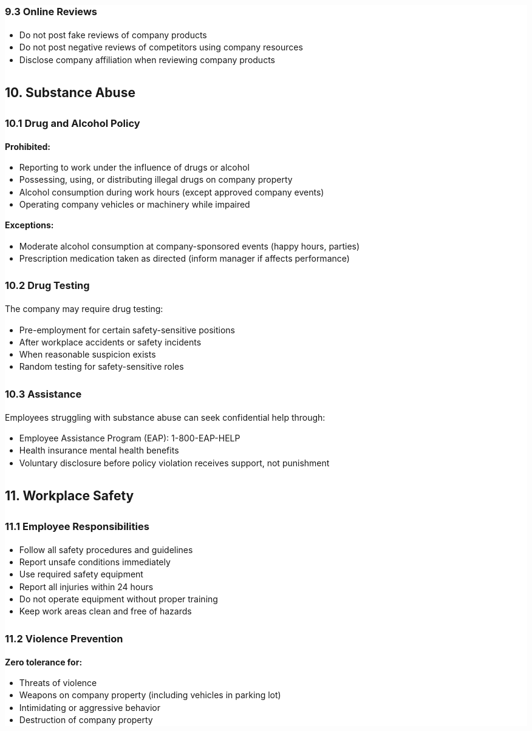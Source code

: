 ### 9.3 Online Reviews

- Do not post fake reviews of company products
- Do not post negative reviews of competitors using company resources
- Disclose company affiliation when reviewing company products

## 10. Substance Abuse

### 10.1 Drug and Alcohol Policy

**Prohibited:**
- Reporting to work under the influence of drugs or alcohol
- Possessing, using, or distributing illegal drugs on company property
- Alcohol consumption during work hours (except approved company events)
- Operating company vehicles or machinery while impaired

**Exceptions:**
- Moderate alcohol consumption at company-sponsored events (happy hours, parties)
- Prescription medication taken as directed (inform manager if affects performance)

### 10.2 Drug Testing

The company may require drug testing:
- Pre-employment for certain safety-sensitive positions
- After workplace accidents or safety incidents
- When reasonable suspicion exists
- Random testing for safety-sensitive roles

### 10.3 Assistance

Employees struggling with substance abuse can seek confidential help through:
- Employee Assistance Program (EAP): 1-800-EAP-HELP
- Health insurance mental health benefits
- Voluntary disclosure before policy violation receives support, not punishment

## 11. Workplace Safety

### 11.1 Employee Responsibilities

- Follow all safety procedures and guidelines
- Report unsafe conditions immediately
- Use required safety equipment
- Report all injuries within 24 hours
- Do not operate equipment without proper training
- Keep work areas clean and free of hazards

### 11.2 Violence Prevention

**Zero tolerance for:**
- Threats of violence
- Weapons on company property (including vehicles in parking lot)
- Intimidating or aggressive behavior
- Destruction of company property
